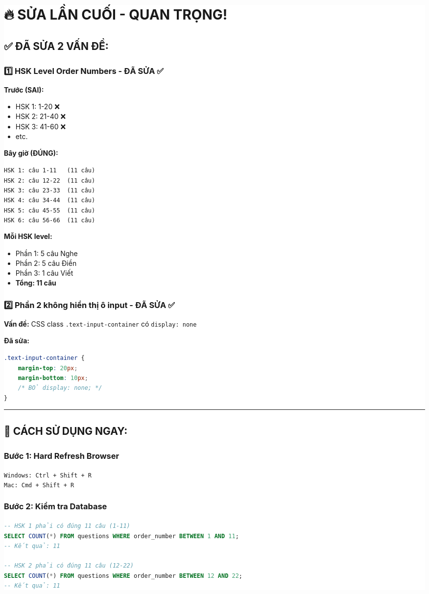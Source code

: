 # 🔥 SỬA LẦN CUỐI - QUAN TRỌNG!

## ✅ ĐÃ SỬA 2 VẤN ĐỀ:

### 1️⃣ HSK Level Order Numbers - ĐÃ SỬA ✅

**Trước (SAI):**
- HSK 1: 1-20 ❌
- HSK 2: 21-40 ❌
- HSK 3: 41-60 ❌
- etc.

**Bây giờ (ĐÚNG):**
```
HSK 1: câu 1-11   (11 câu)
HSK 2: câu 12-22  (11 câu)
HSK 3: câu 23-33  (11 câu)
HSK 4: câu 34-44  (11 câu)
HSK 5: câu 45-55  (11 câu)
HSK 6: câu 56-66  (11 câu)
```

**Mỗi HSK level:**
- Phần 1: 5 câu Nghe
- Phần 2: 5 câu Điền
- Phần 3: 1 câu Viết
- **Tổng: 11 câu**

### 2️⃣ Phần 2 không hiển thị ô input - ĐÃ SỬA ✅

**Vấn đề:** CSS class `.text-input-container` có `display: none`

**Đã sửa:**
```css
.text-input-container {
    margin-top: 20px;
    margin-bottom: 10px;
    /* BỎ display: none; */
}
```

---

## 🚀 CÁCH SỬ DỤNG NGAY:

### Bước 1: Hard Refresh Browser
```
Windows: Ctrl + Shift + R
Mac: Cmd + Shift + R
```

### Bước 2: Kiểm tra Database
```sql
-- HSK 1 phải có đúng 11 câu (1-11)
SELECT COUNT(*) FROM questions WHERE order_number BETWEEN 1 AND 11;
-- Kết quả: 11

-- HSK 2 phải có đúng 11 câu (12-22)
SELECT COUNT(*) FROM questions WHERE order_number BETWEEN 12 AND 22;
-- Kết quả: 11
```
